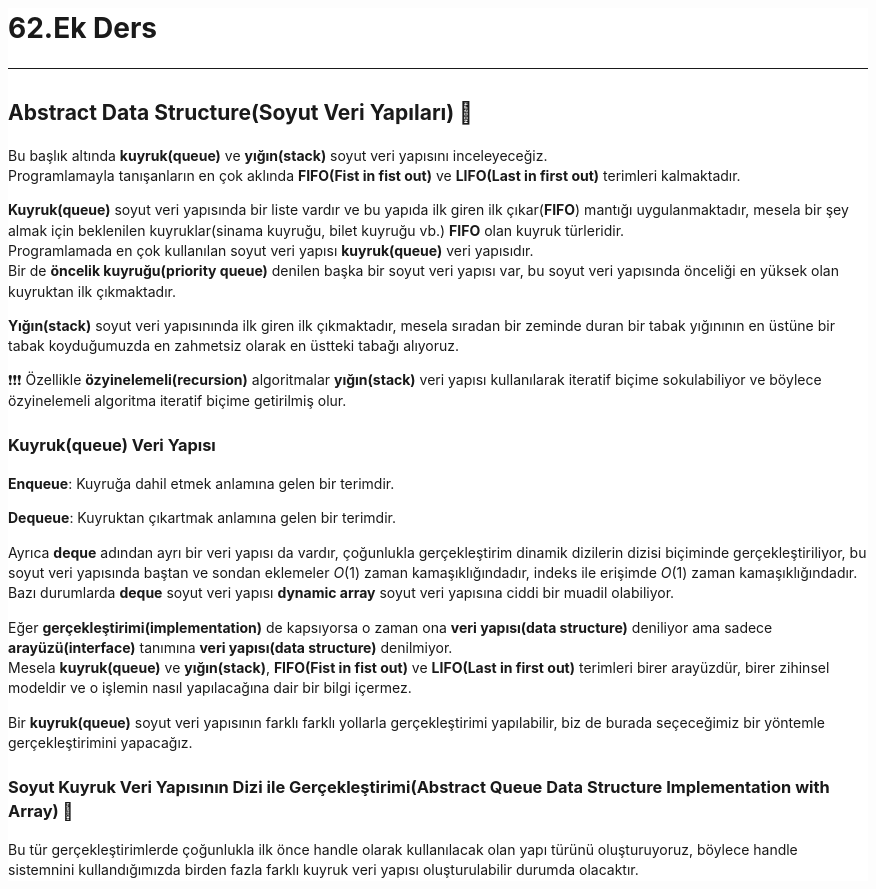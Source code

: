 # 62.Ek Ders
---


## Abstract Data Structure(Soyut Veri Yapıları) 🌟

Bu başlık altında **kuyruk(queue)** ve **yığın(stack)** soyut veri yapısını inceleyeceğiz. </br>
Programlamayla tanışanların en çok aklında **FIFO(Fist in fist out)** ve **LIFO(Last in first out)** terimleri kalmaktadır.

**Kuyruk(queue)** soyut veri yapısında bir liste vardır ve bu yapıda ilk giren ilk çıkar(**FIFO**) mantığı uygulanmaktadır, mesela bir şey almak için beklenilen kuyruklar(sinama kuyruğu, bilet kuyruğu vb.) **FIFO** olan kuyruk türleridir. </br>
Programlamada en çok kullanılan soyut veri yapısı **kuyruk(queue)** veri yapısıdır. </br>
Bir de **öncelik kuyruğu(priority queue)** denilen başka bir soyut veri yapısı var, bu soyut veri yapısında önceliği en yüksek olan kuyruktan ilk çıkmaktadır.

**Yığın(stack)** soyut veri yapısınında ilk giren ilk çıkmaktadır, mesela sıradan bir zeminde duran bir tabak yığınının en üstüne bir tabak koyduğumuzda en zahmetsiz olarak en üstteki tabağı alıyoruz.

❗❗❗ Özellikle **özyinelemeli(recursion)** algoritmalar **yığın(stack)** veri yapısı kullanılarak iteratif biçime sokulabiliyor ve böylece özyinelemeli algoritma iteratif biçime getirilmiş olur.


### **Kuyruk(queue)** Veri Yapısı 

**Enqueue**: Kuyruğa dahil etmek anlamına gelen bir terimdir.

**Dequeue**: Kuyruktan çıkartmak anlamına gelen bir terimdir.

Ayrıca **deque** adından ayrı bir veri yapısı da vardır, çoğunlukla gerçekleştirim dinamik dizilerin dizisi biçiminde gerçekleştiriliyor, bu soyut veri yapısında baştan ve sondan eklemeler $O(1)$ zaman kamaşıklığındadır, indeks ile erişimde $O(1)$ zaman kamaşıklığındadır.
Bazı durumlarda **deque** soyut veri yapısı **dynamic array** soyut veri yapısına ciddi bir muadil olabiliyor.

Eğer **gerçekleştirimi(implementation)** de kapsıyorsa o zaman ona **veri yapısı(data structure)** deniliyor ama sadece **arayüzü(interface)** tanımına **veri yapısı(data structure)** denilmiyor. </br>
Mesela **kuyruk(queue)** ve **yığın(stack)**, **FIFO(Fist in fist out)** ve **LIFO(Last in first out)** terimleri birer arayüzdür, birer zihinsel modeldir ve o işlemin nasıl yapılacağına dair bir bilgi içermez.

Bir **kuyruk(queue)** soyut veri yapısının farklı farklı yollarla gerçekleştirimi yapılabilir, biz de burada seçeceğimiz bir yöntemle gerçekleştirimini yapacağız.


### Soyut Kuyruk Veri Yapısının Dizi ile Gerçekleştirimi(Abstract Queue Data Structure Implementation with Array) 🌟 

Bu tür gerçekleştirimlerde çoğunlukla ilk önce handle olarak kullanılacak olan yapı türünü oluşturuyoruz, böylece handle sistemnini kullandığımızda birden fazla farklı kuyruk veri yapısı oluşturulabilir durumda olacaktır.

